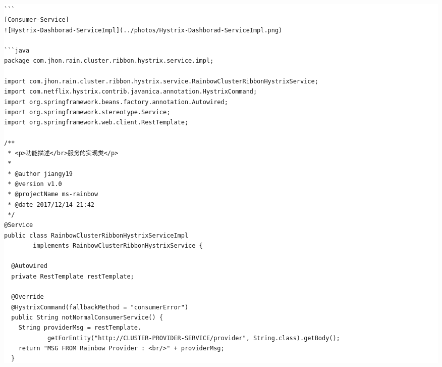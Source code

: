     ```
    [Consumer-Service]
    ![Hystrix-Dashborad-ServiceImpl](../photos/Hystrix-Dashborad-ServiceImpl.png)
    
    ```java
    package com.jhon.rain.cluster.ribbon.hystrix.service.impl;
    
    import com.jhon.rain.cluster.ribbon.hystrix.service.RainbowClusterRibbonHystrixService;
    import com.netflix.hystrix.contrib.javanica.annotation.HystrixCommand;
    import org.springframework.beans.factory.annotation.Autowired;
    import org.springframework.stereotype.Service;
    import org.springframework.web.client.RestTemplate;
    
    /**
     * <p>功能描述</br>服务的实现类</p>
     *
     * @author jiangy19
     * @version v1.0
     * @projectName ms-rainbow
     * @date 2017/12/14 21:42
     */
    @Service
    public class RainbowClusterRibbonHystrixServiceImpl
            implements RainbowClusterRibbonHystrixService {
    
      @Autowired
      private RestTemplate restTemplate;
    
      @Override
      @HystrixCommand(fallbackMethod = "consumerError")
      public String notNormalConsumerService() {
        String providerMsg = restTemplate.
                getForEntity("http://CLUSTER-PROVIDER-SERVICE/provider", String.class).getBody();
        return "MSG FROM Rainbow Provider : <br/>" + providerMsg;
      }
    